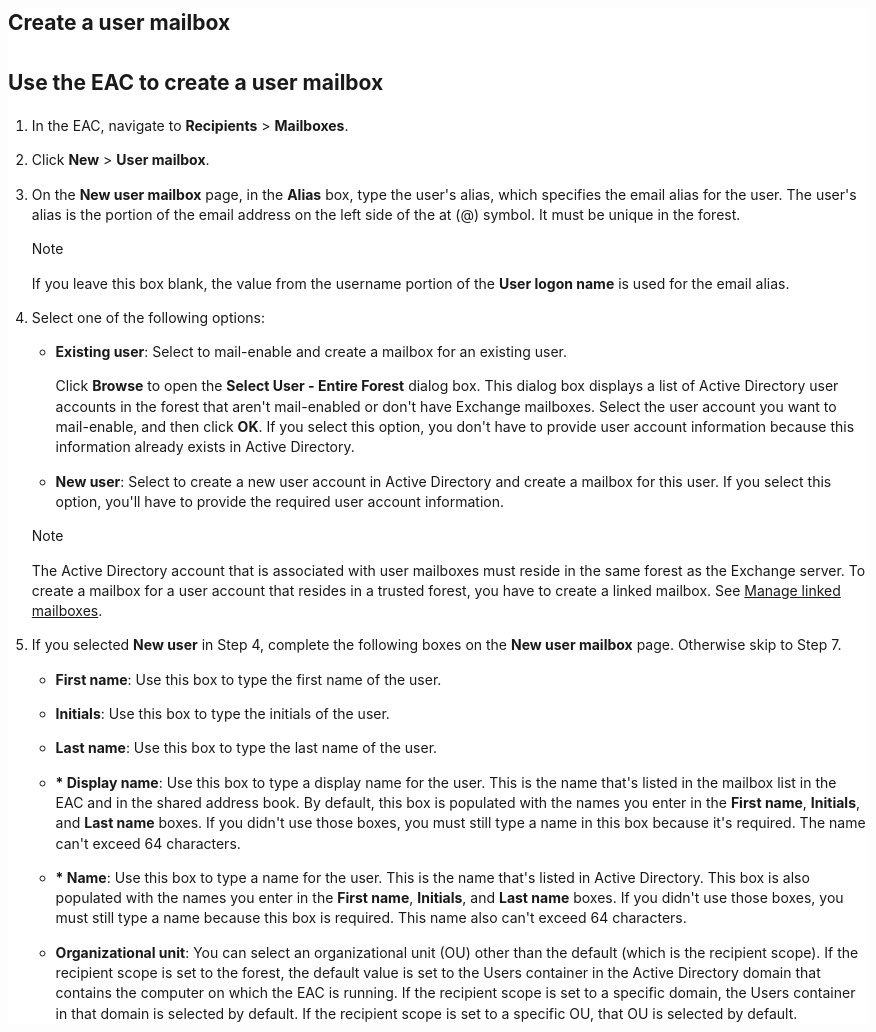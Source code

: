 ## Create a user mailbox

## Use the EAC to create a user mailbox

1. In the EAC, navigate to **Recipients**  \> **Mailboxes**.

2. Click **New** \> **User mailbox**.

3. On the **New user mailbox** page, in the **Alias** box, type the user's alias, which specifies the email alias for the user. The user's alias is the portion of the email address on the left side of the at (@) symbol. It must be unique in the forest.

    > [!NOTE]
    > If you leave this box blank, the value from the username portion of the <STRONG>User logon name</STRONG> is used for the email alias.

4. Select one of the following options:

   - **Existing user**: Select to mail-enable and create a mailbox for an existing user.

        Click **Browse** to open the **Select User - Entire Forest** dialog box. This dialog box displays a list of Active Directory user accounts in the forest that aren't mail-enabled or don't have Exchange mailboxes. Select the user account you want to mail-enable, and then click **OK**. If you select this option, you don't have to provide user account information because this information already exists in Active Directory.

   - **New user**: Select to create a new user account in Active Directory and create a mailbox for this user. If you select this option, you'll have to provide the required user account information.

    > [!NOTE]
    > The Active Directory account that is associated with user mailboxes must reside in the same forest as the Exchange server. To create a mailbox for a user account that resides in a trusted forest, you have to create a linked mailbox. See <A href="manage-linked-mailboxes-exchange-2013-help.md">Manage linked mailboxes</A>.

5. If you selected **New user** in Step 4, complete the following boxes on the **New user mailbox** page. Otherwise skip to Step 7.

   - **First name**: Use this box to type the first name of the user.

   - **Initials**: Use this box to type the initials of the user.

   - **Last name**: Use this box to type the last name of the user.

   - **\* Display name**: Use this box to type a display name for the user. This is the name that's listed in the mailbox list in the EAC and in the shared address book. By default, this box is populated with the names you enter in the **First name**, **Initials**, and **Last name** boxes. If you didn't use those boxes, you must still type a name in this box because it's required. The name can't exceed 64 characters.

   - **\* Name**: Use this box to type a name for the user. This is the name that's listed in Active Directory. This box is also populated with the names you enter in the **First name**, **Initials**, and **Last name** boxes. If you didn't use those boxes, you must still type a name because this box is required. This name also can't exceed 64 characters.

   - **Organizational unit**: You can select an organizational unit (OU) other than the default (which is the recipient scope). If the recipient scope is set to the forest, the default value is set to the Users container in the Active Directory domain that contains the computer on which the EAC is running. If the recipient scope is set to a specific domain, the Users container in that domain is selected by default. If the recipient scope is set to a specific OU, that OU is selected by default.
